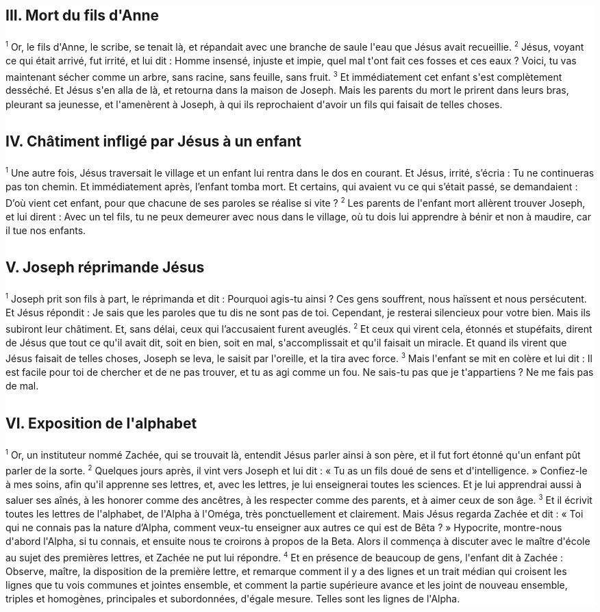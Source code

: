 ## III. Mort du fils d'Anne

<span id="v3_1"><sup><small>1</small></sup></span> Or, le fils d'Anne, le scribe, se tenait là, et répandait avec une branche de saule l'eau que Jésus avait recueillie. <span id="v3_2"><sup><small>2</small></sup></span> Jésus, voyant ce qui était arrivé, fut irrité, et lui dit : Homme insensé, injuste et impie, quel mal t'ont fait ces fosses et ces eaux ? Voici, tu vas maintenant sécher comme un arbre, sans racine, sans feuille, sans fruit. <span id="v3_3"><sup><small>3</small></sup></span> Et immédiatement cet enfant s'est complètement desséché. Et Jésus s'en alla de là, et retourna dans la maison de Joseph. Mais les parents du mort le prirent dans leurs bras, pleurant sa jeunesse, et l'amenèrent à Joseph, à qui ils reprochaient d'avoir un fils qui faisait de telles choses.

## IV. Châtiment infligé par Jésus à un enfant

<span id="v4_1"><sup><small>1</small></sup></span> Une autre fois, Jésus traversait le village et un enfant lui rentra dans le dos en courant. Et Jésus, irrité, s’écria : Tu ne continueras pas ton chemin. Et immédiatement après, l’enfant tomba mort. Et certains, qui avaient vu ce qui s’était passé, se demandaient : D’où vient cet enfant, pour que chacune de ses paroles se réalise si vite ? <span id="v4_2"><sup><small>2</small></sup></span> Les parents de l'enfant mort allèrent trouver Joseph, et lui dirent : Avec un tel fils, tu ne peux demeurer avec nous dans le village, où tu dois lui apprendre à bénir et non à maudire, car il tue nos enfants.

## V. Joseph réprimande Jésus

<span id="v5_1"><sup><small>1</small></sup></span> Joseph prit son fils à part, le réprimanda et dit : Pourquoi agis-tu ainsi ? Ces gens souffrent, nous haïssent et nous persécutent. Et Jésus répondit : Je sais que les paroles que tu dis ne sont pas de toi. Cependant, je resterai silencieux pour votre bien. Mais ils subiront leur châtiment. Et, sans délai, ceux qui l’accusaient furent aveuglés. <span id="v5_2"><sup><small>2</small></sup></span> Et ceux qui virent cela, étonnés et stupéfaits, dirent de Jésus que tout ce qu'il avait dit, soit en bien, soit en mal, s'accomplissait et qu'il faisait un miracle. Et quand ils virent que Jésus faisait de telles choses, Joseph se leva, le saisit par l'oreille, et la tira avec force. <span id="v5_3"><sup><small>3</small></sup></span> Mais l'enfant se mit en colère et lui dit : Il est facile pour toi de chercher et de ne pas trouver, et tu as agi comme un fou. Ne sais-tu pas que je t'appartiens ? Ne me fais pas de mal.

## VI. Exposition de l'alphabet

<span id="v6_1"><sup><small>1</small></sup></span> Or, un instituteur nommé Zachée, qui se trouvait là, entendit Jésus parler ainsi à son père, et il fut fort étonné qu'un enfant pût parler de la sorte. <span id="v6_2"><sup><small>2</small></sup></span> Quelques jours après, il vint vers Joseph et lui dit : « Tu as un fils doué de sens et d'intelligence. » Confiez-le à mes soins, afin qu'il apprenne ses lettres, et, avec les lettres, je lui enseignerai toutes les sciences. Et je lui apprendrai aussi à saluer ses aînés, à les honorer comme des ancêtres, à les respecter comme des parents, et à aimer ceux de son âge. <span id="v6_3"><sup><small>3</small></sup></span> Et il écrivit toutes les lettres de l'alphabet, de l'Alpha à l'Oméga, très ponctuellement et clairement. Mais Jésus regarda Zachée et dit : « Toi qui ne connais pas la nature d’Alpha, comment veux-tu enseigner aux autres ce qui est de Bêta ? » Hypocrite, montre-nous d'abord l'Alpha, si tu connais, et ensuite nous te croirons à propos de la Beta. Alors il commença à discuter avec le maître d'école au sujet des premières lettres, et Zachée ne put lui répondre. <span id="v6_4"><sup><small>4</small></sup></span> Et en présence de beaucoup de gens, l'enfant dit à Zachée : Observe, maître, la disposition de la première lettre, et remarque comment il y a des lignes et un trait médian qui croisent les lignes que tu vois communes et jointes ensemble, et comment la partie supérieure avance et les joint de nouveau ensemble, triples et homogènes, principales et subordonnées, d'égale mesure. Telles sont les lignes de l'Alpha.
